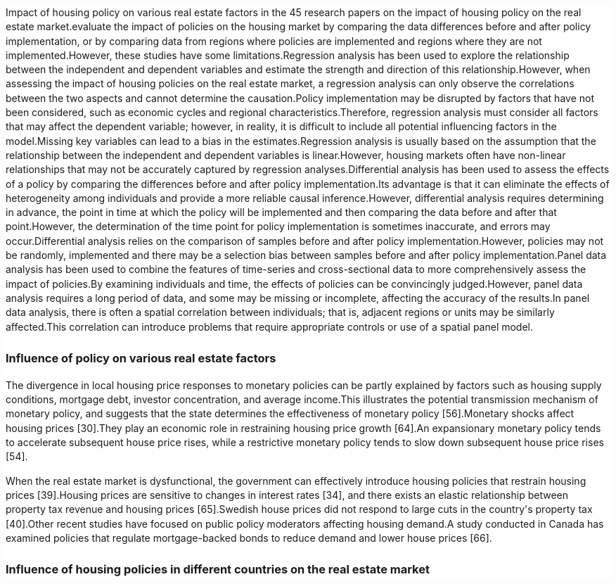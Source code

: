 Impact of housing policy on various real estate factors in the 45 research papers on the impact of housing policy on the real estate market.evaluate the impact of policies on the housing market by comparing the data differences before and after policy implementation, or by comparing data from regions where policies are implemented and regions where they are not implemented.However, these studies have some limitations.Regression analysis has been used to explore the relationship between the independent and dependent variables and estimate the strength and direction of this relationship.However, when assessing the impact of housing policies on the real estate market, a regression analysis can only observe the correlations between the two aspects and cannot determine the causation.Policy implementation may be disrupted by factors that have not been considered, such as economic cycles and regional characteristics.Therefore, regression analysis must consider all factors that may affect the dependent variable; however, in reality, it is difficult to include all potential influencing factors in the model.Missing key variables can lead to a bias in the estimates.Regression analysis is usually based on the assumption that the relationship between the independent and dependent variables is linear.However, housing markets often have non-linear relationships that may not be accurately captured by regression analyses.Differential analysis has been used to assess the effects of a policy by comparing the differences before and after policy implementation.Its advantage is that it can eliminate the effects of heterogeneity among individuals and provide a more reliable causal inference.However, differential analysis requires determining in advance, the point in time at which the policy will be implemented and then comparing the data before and after that point.However, the determination of the time point for policy implementation is sometimes inaccurate, and errors may occur.Differential analysis relies on the comparison of samples before and after policy implementation.However, policies may not be randomly, implemented and there may be a selection bias between samples before and after policy implementation.Panel data analysis has been used to combine the features of time-series and cross-sectional data to more comprehensively assess the impact of policies.By examining individuals and time, the effects of policies can be convincingly judged.However, panel data analysis requires a long period of data, and some may be missing or incomplete, affecting the accuracy of the results.In panel data analysis, there is often a spatial correlation between individuals; that is, adjacent regions or units may be similarly affected.This correlation can introduce problems that require appropriate controls or use of a spatial panel model.


### Influence of policy on various real estate factors

The divergence in local housing price responses to monetary policies can be partly explained by factors such as housing supply conditions, mortgage debt, investor concentration, and average income.This illustrates the potential transmission mechanism of monetary policy, and suggests that the state determines the effectiveness of monetary policy [56].Monetary shocks affect housing prices [30].They play an economic role in restraining housing price growth [64].An expansionary monetary policy tends to accelerate subsequent house price rises, while a restrictive monetary policy tends to slow down subsequent house price rises [54].

When the real estate market is dysfunctional, the government can effectively introduce housing policies that restrain housing prices [39].Housing prices are sensitive to changes in interest rates [34], and there exists an elastic relationship between property tax revenue and housing prices [65].Swedish house prices did not respond to large cuts in the country's property tax [40].Other recent studies have focused on public policy moderators affecting housing demand.A study conducted in Canada has examined policies that regulate mortgage-backed bonds to reduce demand and lower house prices [66].


### Influence of housing policies in different countries on the real estate market
